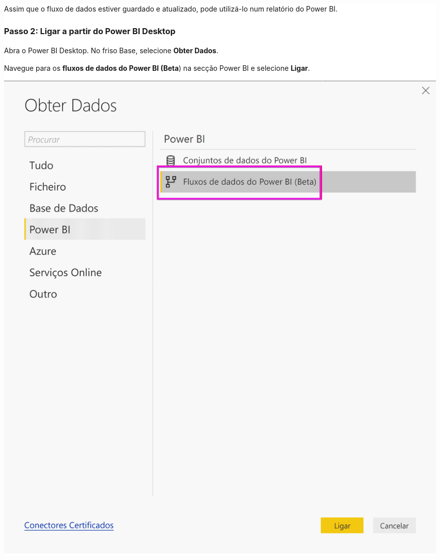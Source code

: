 Assim que o fluxo de dados estiver guardado e atualizado, pode utilizá-lo num relatório do Power BI.

### <a name="step-2-connect-from-power-bi-desktop"></a>Passo 2: Ligar a partir do Power BI Desktop

Abra o Power BI Desktop. No friso Base, selecione **Obter Dados**.

Navegue para os **fluxos de dados do Power BI (Beta**) na secção Power BI e selecione **Ligar**.

![Captura de ecrã a mostrar o painel Obter Dados, com os fluxos de dados do Power B I selecionados.](media/service-tutorial-using-cognitive-services/tutorial-using-cognitive-services_09.png)

